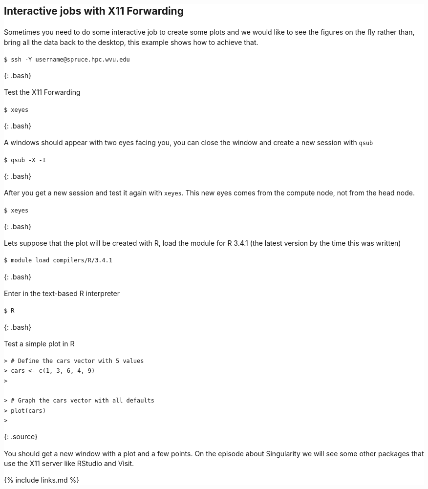 
## Interactive jobs with X11 Forwarding

Sometimes you need to do some interactive job to create some plots and we would like to see the figures on the fly rather than, bring all the data back to the desktop, this example shows how to achieve that.

~~~
$ ssh -Y username@spruce.hpc.wvu.edu
~~~
{: .bash}

Test the X11 Forwarding

~~~
$ xeyes
~~~
{: .bash}

A windows should appear with two eyes facing you, you can close the window and create a new session with `qsub`

~~~
$ qsub -X -I
~~~
{: .bash}

After you get a new session and test it again with `xeyes`​. This new eyes comes from the compute node, not from the head node.

~~~
$ xeyes
~~~
{: .bash}

Lets suppose that the plot will be created with R, load the module for R 3.4.1 (the latest version by the time this was written)

~~~
$ module load compilers/R/3.4.1
~~~
{: .bash}

Enter in the text-based R interpreter

~~~
$ R
~~~
{: .bash}

Test a simple plot in R

~~~
> # Define the cars vector with 5 values
> cars <- c(1, 3, 6, 4, 9)
>

> # Graph the cars vector with all defaults
> plot(cars)
>
~~~
{: .source}

You should get a new window with a plot and a few points.
On the episode about Singularity we will see some other packages that use the X11 server like RStudio and Visit.

{% include links.md %}


